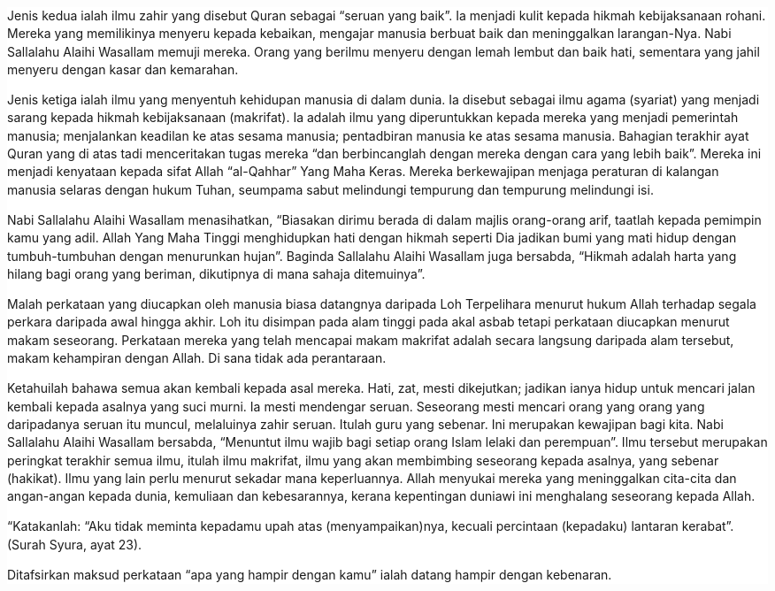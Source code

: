 Jenis kedua ialah ilmu zahir yang disebut Quran sebagai “seruan yang baik”. Ia menjadi kulit kepada hikmah kebijaksanaan rohani. Mereka yang memilikinya menyeru kepada kebaikan, mengajar manusia berbuat baik dan meninggalkan larangan-Nya. Nabi Sallalahu Alaihi Wasallam memuji mereka. Orang yang berilmu menyeru dengan lemah lembut dan baik hati, sementara yang jahil menyeru dengan kasar dan kemarahan.

Jenis ketiga ialah ilmu yang menyentuh kehidupan manusia di dalam dunia. Ia disebut sebagai ilmu agama (syariat) yang menjadi sarang kepada hikmah kebijaksanaan (makrifat). Ia adalah ilmu yang diperuntukkan kepada mereka yang menjadi pemerintah manusia; menjalankan keadilan ke atas sesama manusia; pentadbiran manusia ke atas sesama manusia. Bahagian terakhir ayat Quran yang di atas tadi menceritakan tugas mereka “dan berbincanglah dengan mereka dengan cara yang lebih baik”. Mereka ini menjadi kenyataan kepada sifat Allah “al-Qahhar” Yang Maha Keras. Mereka berkewajipan menjaga peraturan di kalangan manusia selaras dengan hukum Tuhan, seumpama sabut melindungi tempurung dan tempurung melindungi isi.

Nabi Sallalahu Alaihi Wasallam menasihatkan, “Biasakan dirimu berada di dalam majlis orang-orang arif, taatlah kepada pemimpin kamu yang adil. Allah Yang Maha Tinggi menghidupkan hati dengan hikmah seperti Dia jadikan bumi yang mati hidup dengan tumbuh-tumbuhan dengan menurunkan hujan”. Baginda Sallalahu Alaihi Wasallam juga bersabda, “Hikmah adalah harta yang hilang bagi orang yang beriman, dikutipnya di mana sahaja ditemuinya”.

Malah perkataan yang diucapkan oleh manusia biasa datangnya daripada Loh Terpelihara menurut hukum Allah terhadap segala perkara daripada awal hingga akhir. Loh itu disimpan pada alam tinggi pada akal asbab tetapi perkataan diucapkan menurut makam seseorang. Perkataan mereka yang telah mencapai makam makrifat adalah secara langsung daripada alam tersebut, makam kehampiran dengan Allah. Di sana tidak ada perantaraan.

Ketahuilah bahawa semua akan kembali kepada asal mereka. Hati, zat, mesti dikejutkan; jadikan ianya hidup untuk mencari jalan kembali kepada asalnya yang suci murni. Ia mesti mendengar seruan. Seseorang mesti mencari orang yang orang yang daripadanya seruan itu muncul, melaluinya zahir seruan. Itulah guru yang sebenar. Ini merupakan kewajipan bagi kita. Nabi Sallalahu Alaihi Wasallam bersabda, “Menuntut ilmu wajib bagi setiap orang Islam lelaki dan perempuan”. Ilmu tersebut merupakan peringkat terakhir semua ilmu, itulah ilmu makrifat, ilmu yang akan membimbing seseorang kepada asalnya, yang sebenar (hakikat). Ilmu yang lain perlu menurut sekadar mana keperluannya. Allah menyukai mereka yang meninggalkan cita-cita dan angan-angan kepada dunia, kemuliaan dan kebesarannya, kerana kepentingan duniawi ini menghalang seseorang kepada Allah.

“Katakanlah: “Aku tidak meminta kepadamu upah atas (menyampaikan)nya, kecuali percintaan (kepadaku) lantaran kerabat”. (Surah Syura, ayat 23).

Ditafsirkan maksud perkataan “apa yang hampir dengan kamu” ialah datang hampir dengan kebenaran.
